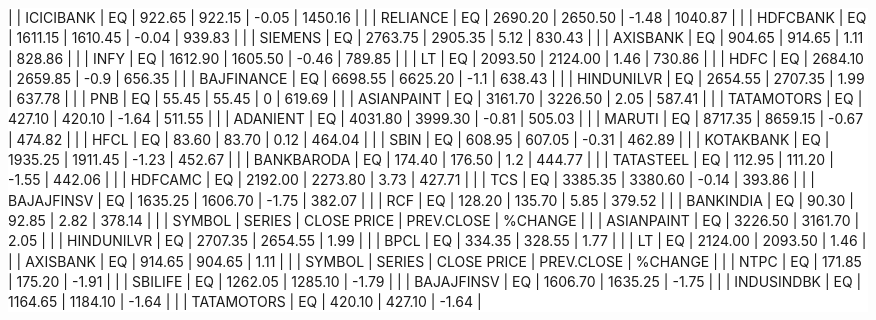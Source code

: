 |  | ICICIBANK | EQ | 922.65 | 922.15 | -0.05 | 1450.16 |
|  | RELIANCE | EQ | 2690.20 | 2650.50 | -1.48 | 1040.87 |
|  | HDFCBANK | EQ | 1611.15 | 1610.45 | -0.04 | 939.83 |
|  | SIEMENS | EQ | 2763.75 | 2905.35 | 5.12 | 830.43 |
|  | AXISBANK | EQ | 904.65 | 914.65 | 1.11 | 828.86 |
|  | INFY | EQ | 1612.90 | 1605.50 | -0.46 | 789.85 |
|  | LT | EQ | 2093.50 | 2124.00 | 1.46 | 730.86 |
|  | HDFC | EQ | 2684.10 | 2659.85 | -0.9 | 656.35 |
|  | BAJFINANCE | EQ | 6698.55 | 6625.20 | -1.1 | 638.43 |
|  | HINDUNILVR | EQ | 2654.55 | 2707.35 | 1.99 | 637.78 |
|  | PNB | EQ | 55.45 | 55.45 | 0 | 619.69 |
|  | ASIANPAINT | EQ | 3161.70 | 3226.50 | 2.05 | 587.41 |
|  | TATAMOTORS | EQ | 427.10 | 420.10 | -1.64 | 511.55 |
|  | ADANIENT | EQ | 4031.80 | 3999.30 | -0.81 | 505.03 |
|  | MARUTI | EQ | 8717.35 | 8659.15 | -0.67 | 474.82 |
|  | HFCL | EQ | 83.60 | 83.70 | 0.12 | 464.04 |
|  | SBIN | EQ | 608.95 | 607.05 | -0.31 | 462.89 |
|  | KOTAKBANK | EQ | 1935.25 | 1911.45 | -1.23 | 452.67 |
|  | BANKBARODA | EQ | 174.40 | 176.50 | 1.2 | 444.77 |
|  | TATASTEEL | EQ | 112.95 | 111.20 | -1.55 | 442.06 |
|  | HDFCAMC | EQ | 2192.00 | 2273.80 | 3.73 | 427.71 |
|  | TCS | EQ | 3385.35 | 3380.60 | -0.14 | 393.86 |
|  | BAJAJFINSV | EQ | 1635.25 | 1606.70 | -1.75 | 382.07 |
|  | RCF | EQ | 128.20 | 135.70 | 5.85 | 379.52 |
|  | BANKINDIA | EQ | 90.30 | 92.85 | 2.82 | 378.14 |
|  | SYMBOL | SERIES | CLOSE PRICE | PREV.CLOSE | %CHANGE |
|  | ASIANPAINT | EQ | 3226.50 | 3161.70 | 2.05 |
|  | HINDUNILVR | EQ | 2707.35 | 2654.55 | 1.99 |
|  | BPCL | EQ | 334.35 | 328.55 | 1.77 |
|  | LT | EQ | 2124.00 | 2093.50 | 1.46 |
|  | AXISBANK | EQ | 914.65 | 904.65 | 1.11 |
|  | SYMBOL | SERIES | CLOSE PRICE | PREV.CLOSE | %CHANGE |
|  | NTPC | EQ | 171.85 | 175.20 | -1.91 |
|  | SBILIFE | EQ | 1262.05 | 1285.10 | -1.79 |
|  | BAJAJFINSV | EQ | 1606.70 | 1635.25 | -1.75 |
|  | INDUSINDBK | EQ | 1164.65 | 1184.10 | -1.64 |
|  | TATAMOTORS | EQ | 420.10 | 427.10 | -1.64 |